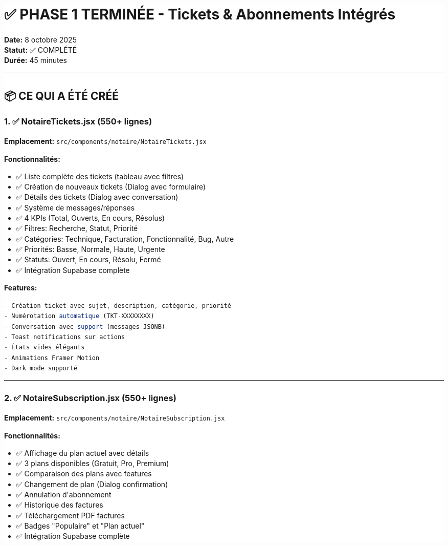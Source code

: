# ✅ PHASE 1 TERMINÉE - Tickets & Abonnements Intégrés

**Date:** 8 octobre 2025  
**Statut:** ✅ COMPLÉTÉ  
**Durée:** 45 minutes

---

## 📦 CE QUI A ÉTÉ CRÉÉ

### 1. ✅ NotaireTickets.jsx (550+ lignes)
**Emplacement:** `src/components/notaire/NotaireTickets.jsx`

**Fonctionnalités:**
- ✅ Liste complète des tickets (tableau avec filtres)
- ✅ Création de nouveaux tickets (Dialog avec formulaire)
- ✅ Détails des tickets (Dialog avec conversation)
- ✅ Système de messages/réponses
- ✅ 4 KPIs (Total, Ouverts, En cours, Résolus)
- ✅ Filtres: Recherche, Statut, Priorité
- ✅ Catégories: Technique, Facturation, Fonctionnalité, Bug, Autre
- ✅ Priorités: Basse, Normale, Haute, Urgente
- ✅ Statuts: Ouvert, En cours, Résolu, Fermé
- ✅ Intégration Supabase complète

**Features:**
```javascript
- Création ticket avec sujet, description, catégorie, priorité
- Numérotation automatique (TKT-XXXXXXXX)
- Conversation avec support (messages JSONB)
- Toast notifications sur actions
- États vides élégants
- Animations Framer Motion
- Dark mode supporté
```

---

### 2. ✅ NotaireSubscription.jsx (550+ lignes)
**Emplacement:** `src/components/notaire/NotaireSubscription.jsx`

**Fonctionnalités:**
- ✅ Affichage du plan actuel avec détails
- ✅ 3 plans disponibles (Gratuit, Pro, Premium)
- ✅ Comparaison des plans avec features
- ✅ Changement de plan (Dialog confirmation)
- ✅ Annulation d'abonnement
- ✅ Historique des factures
- ✅ Téléchargement PDF factures
- ✅ Badges "Populaire" et "Plan actuel"
- ✅ Intégration Supabase complète
